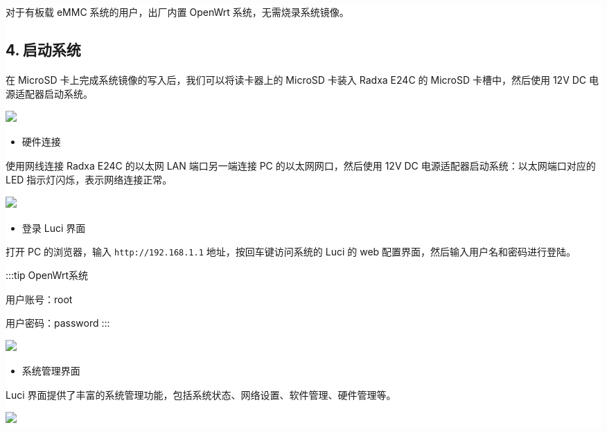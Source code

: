 </TabItem>

<TabItem value="有板载 eMMC 系统">

对于有板载 eMMC 系统的用户，出厂内置 OpenWrt 系统，无需烧录系统镜像。

</TabItem>

</Tabs>

## 4. 启动系统

<Tabs queryString="e24c-system">

<TabItem value="无板载 eMMC 系统">

在 MicroSD 卡上完成系统镜像的写入后，我们可以将读卡器上的 MicroSD 卡装入 Radxa E24C 的 MicroSD 卡槽中，然后使用 12V DC 电源适配器启动系统。

<div style={{textAlign: 'center'}}>
  <img src="/img/e/e24c/e24c-insert-sd.webp" style={{width: '100%', maxWidth: '600px'}} />
</div>

</TabItem>

<TabItem value="有板载 eMMC 系统">

- 硬件连接

使用网线连接 Radxa E24C 的以太网 LAN 端口另一端连接 PC 的以太网网口，然后使用 12V DC 电源适配器启动系统：以太网端口对应的 LED 指示灯闪烁，表示网络连接正常。

<div style={{textAlign: 'center'}}>
  <img src="/img/e/e24c/e24c-rj45-cable.webp" style={{width: '100%', maxWidth: '600px'}} />
</div>

- 登录 Luci 界面

打开 PC 的浏览器，输入 `http://192.168.1.1` 地址，按回车键访问系统的 Luci 的 web 配置界面，然后输入用户名和密码进行登陆。

:::tip
OpenWrt系统

用户账号：root

用户密码：password
:::

<div style={{textAlign: 'center'}}>
  <img src="/img/e/e24c/e24c-open-login.webp" style={{width: '100%', maxWidth: '1000px'}} />
</div>

- 系统管理界面

Luci 界面提供了丰富的系统管理功能，包括系统状态、网络设置、软件管理、硬件管理等。

<div style={{textAlign: 'center'}}>
  <img src="/img/e/e24c/e24c-open-control.webp" style={{width: '100%', maxWidth: '1000px'}} />
</div>
